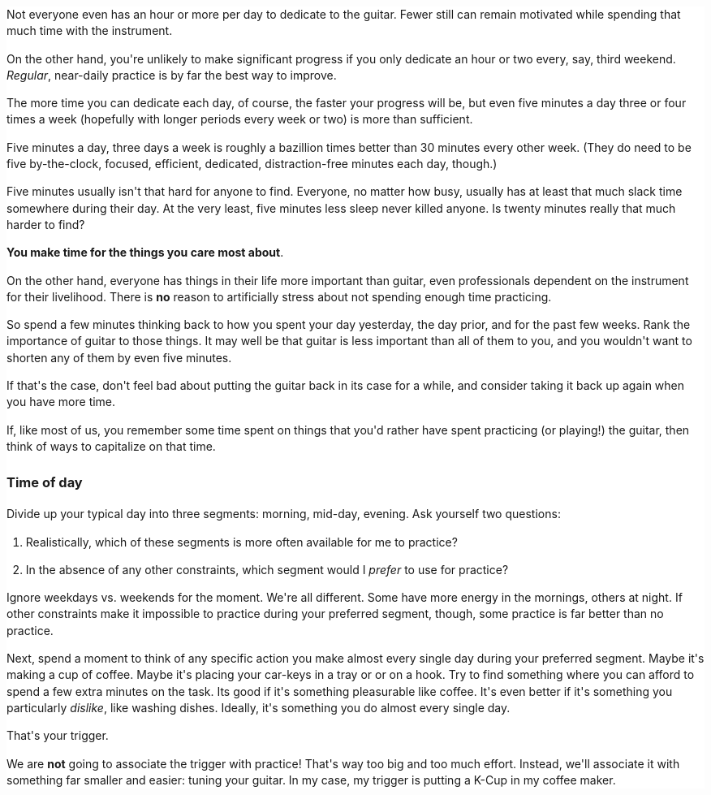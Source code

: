 Not everyone even has an hour or more per day to dedicate to the guitar. Fewer still can remain motivated while spending that much time with the instrument.

On the other hand, you're unlikely to make significant progress if you only dedicate an hour or two every, say, third weekend. *Regular*, near-daily practice is by far the best way to improve.

The more time you can dedicate each day, of course, the faster your progress will be, but even five minutes a day three or four times a week (hopefully with longer periods every week or two) is more than sufficient.

Five minutes a day, three days a week is roughly a bazillion times better than 30 minutes every other week. (They do need to be five by-the-clock, focused, efficient, dedicated, distraction-free minutes each day, though.)

Five minutes usually isn't that hard for anyone to find. Everyone, no matter how busy, usually has at least that much slack time somewhere during their day. At the very least, five minutes less sleep never killed anyone. Is twenty minutes really that much harder to find?

**You make time for the things you care most about**.

On the other hand, everyone has things in their life more important than guitar, even professionals dependent on the instrument for their livelihood. There is **no** reason to artificially stress about not spending enough time practicing.

So spend a few minutes thinking back to how you spent your day yesterday, the day prior, and for the past few weeks. Rank the importance of guitar to those things. It may well be that guitar is less important than all of them to you, and you wouldn't want to shorten any of them by even five minutes.

If that's the case, don't feel bad about putting the guitar back in its case for a while, and consider taking it back up again when you have more time.

If, like most of us, you remember some time spent on things that you'd rather have spent practicing (or playing!) the guitar, then think of ways to capitalize on that time.

### Time of day

Divide up your typical day into three segments: morning, mid-day, evening. Ask yourself two questions:

1. Realistically, which of these segments is more often available for me to practice?

2. In the absence of any other constraints, which segment would I *prefer* to use for practice?

Ignore weekdays vs. weekends for the moment. We're all different. Some have more energy in the mornings, others at night. If other constraints make it impossible to practice during your preferred segment, though, some practice is far better than no practice.

Next, spend a moment to think of any specific action you make almost every single day during your preferred segment. Maybe it's making a cup of coffee. Maybe it's placing your car-keys in a tray or or on a hook. Try to find something where you can afford to spend a few extra minutes on the task. Its good if it's something pleasurable like coffee. It's even better if it's something you particularly *dislike*, like washing dishes. Ideally, it's something you do almost every single day.

That's your trigger.

We are **not** going to associate the trigger with practice! That's way too big and too much effort. Instead, we'll associate it with something far smaller and easier: tuning your guitar. In my case, my trigger is putting a K-Cup in my coffee maker.
